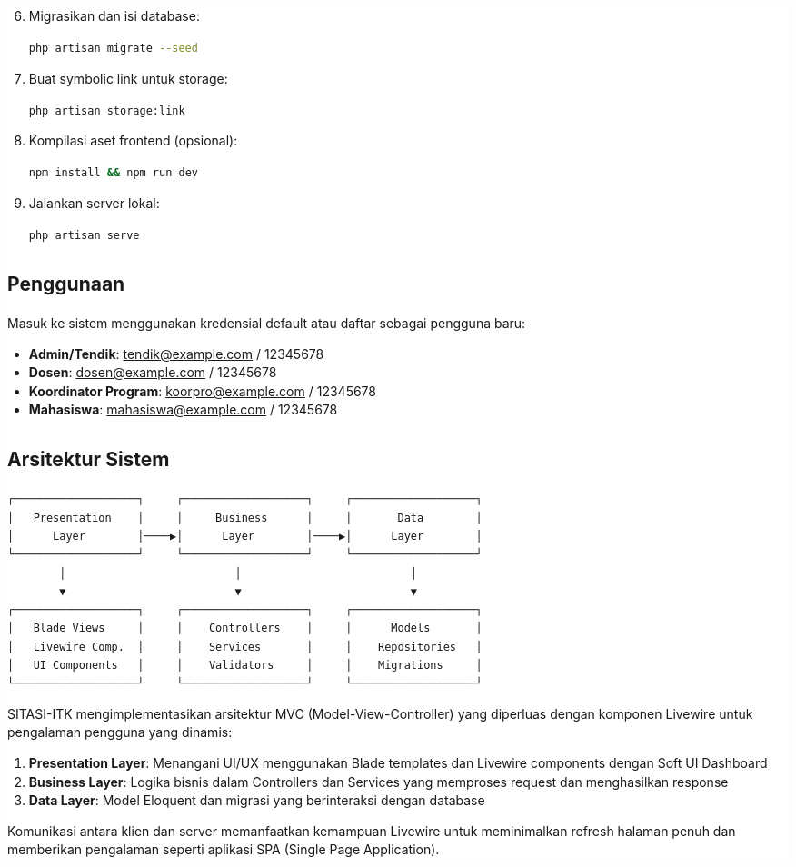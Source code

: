 6. Migrasikan dan isi database:
   ```bash
   php artisan migrate --seed
   ```

7. Buat symbolic link untuk storage:
   ```bash
   php artisan storage:link
   ```

8. Kompilasi aset frontend (opsional):
   ```bash
   npm install && npm run dev
   ```

9. Jalankan server lokal:
   ```bash
   php artisan serve
   ```

## Penggunaan

Masuk ke sistem menggunakan kredensial default atau daftar sebagai pengguna baru:

- **Admin/Tendik**: tendik@example.com / 12345678
- **Dosen**: dosen@example.com / 12345678
- **Koordinator Program**: koorpro@example.com / 12345678
- **Mahasiswa**: mahasiswa@example.com / 12345678

## Arsitektur Sistem

```
┌───────────────────┐     ┌───────────────────┐     ┌───────────────────┐
│   Presentation    │     │     Business      │     │       Data        │
│      Layer        │────▶│      Layer        │────▶│      Layer        │
└───────────────────┘     └───────────────────┘     └───────────────────┘
        │                          │                          │
        ▼                          ▼                          ▼
┌───────────────────┐     ┌───────────────────┐     ┌───────────────────┐
│   Blade Views     │     │    Controllers    │     │      Models       │
│   Livewire Comp.  │     │    Services       │     │    Repositories   │
│   UI Components   │     │    Validators     │     │    Migrations     │
└───────────────────┘     └───────────────────┘     └───────────────────┘
```

SITASI-ITK mengimplementasikan arsitektur MVC (Model-View-Controller) yang diperluas dengan komponen Livewire untuk pengalaman pengguna yang dinamis:

1. **Presentation Layer**: Menangani UI/UX menggunakan Blade templates dan Livewire components dengan Soft UI Dashboard
2. **Business Layer**: Logika bisnis dalam Controllers dan Services yang memproses request dan menghasilkan response
3. **Data Layer**: Model Eloquent dan migrasi yang berinteraksi dengan database

Komunikasi antara klien dan server memanfaatkan kemampuan Livewire untuk meminimalkan refresh halaman penuh dan memberikan pengalaman seperti aplikasi SPA (Single Page Application).
